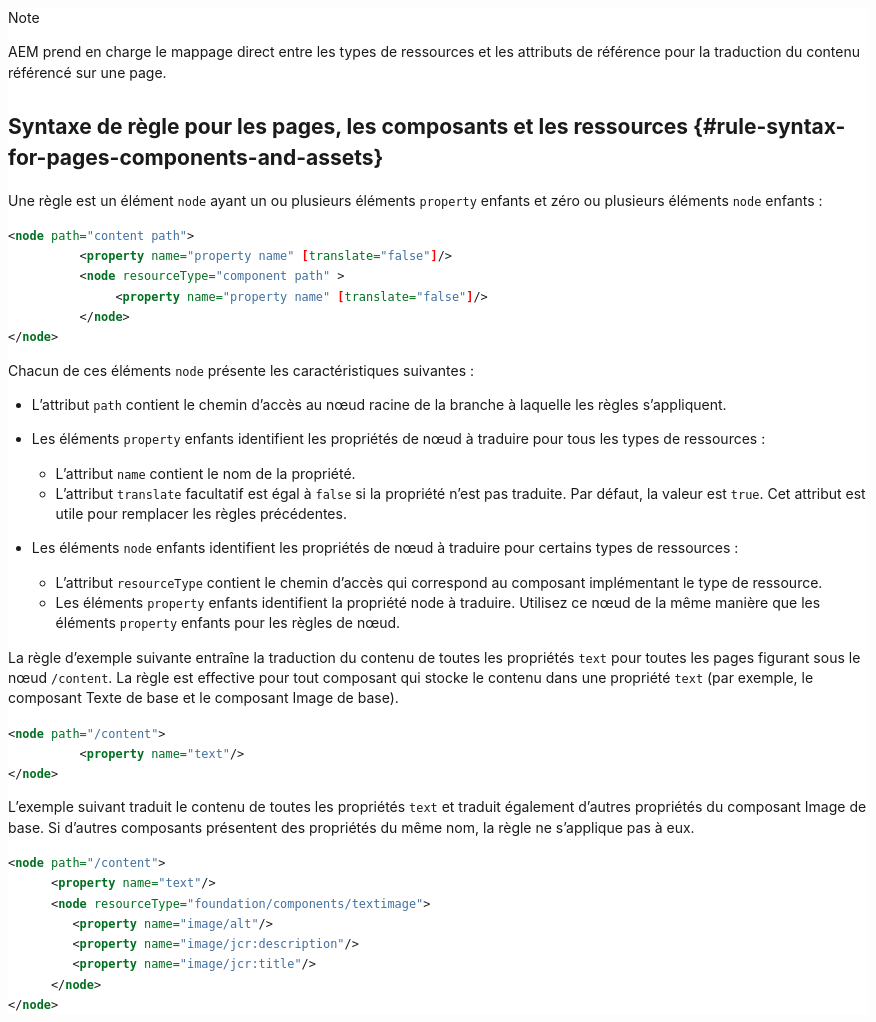 >[!NOTE]
>
>AEM prend en charge le mappage direct entre les types de ressources et les attributs de référence pour la traduction du contenu référencé sur une page.

## Syntaxe de règle pour les pages, les composants et les ressources {#rule-syntax-for-pages-components-and-assets}

Une règle est un élément `node` ayant un ou plusieurs éléments `property` enfants et zéro ou plusieurs éléments `node` enfants :

```xml
<node path="content path">
          <property name="property name" [translate="false"]/>
          <node resourceType="component path" >
               <property name="property name" [translate="false"]/>
          </node>
</node>
```

Chacun de ces éléments `node` présente les caractéristiques suivantes :

* L’attribut `path` contient le chemin d’accès au nœud racine de la branche à laquelle les règles s’appliquent.
* Les éléments `property` enfants identifient les propriétés de nœud à traduire pour tous les types de ressources :

   * L’attribut `name` contient le nom de la propriété.
   * L’attribut `translate` facultatif est égal à `false` si la propriété n’est pas traduite. Par défaut, la valeur est `true`. Cet attribut est utile pour remplacer les règles précédentes.

* Les éléments `node` enfants identifient les propriétés de nœud à traduire pour certains types de ressources :

   * L’attribut `resourceType` contient le chemin d’accès qui correspond au composant implémentant le type de ressource.
   * Les éléments `property` enfants identifient la propriété node à traduire. Utilisez ce nœud de la même manière que les éléments `property` enfants pour les règles de nœud.

La règle d’exemple suivante entraîne la traduction du contenu de toutes les propriétés `text` pour toutes les pages figurant sous le nœud `/content`. La règle est effective pour tout composant qui stocke le contenu dans une propriété `text` (par exemple, le composant Texte de base et le composant Image de base).

```xml
<node path="/content">
          <property name="text"/>
</node>
```

L’exemple suivant traduit le contenu de toutes les propriétés `text` et traduit également d’autres propriétés du composant Image de base. Si d’autres composants présentent des propriétés du même nom, la règle ne s’applique pas à eux.

```xml
<node path="/content">
      <property name="text"/>
      <node resourceType="foundation/components/textimage">
         <property name="image/alt"/>
         <property name="image/jcr:description"/>
         <property name="image/jcr:title"/>
      </node>
</node>
```
